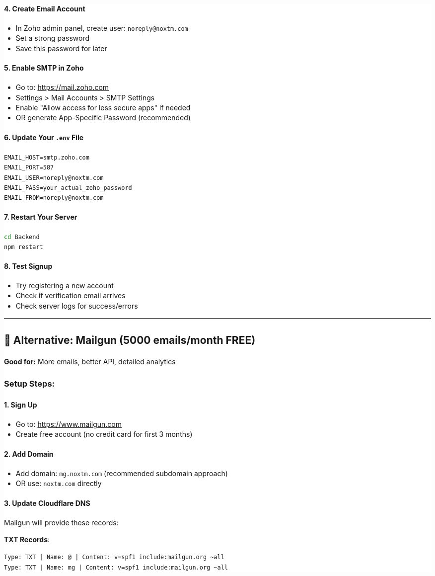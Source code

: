 #### 4. Create Email Account
- In Zoho admin panel, create user: `noreply@noxtm.com`
- Set a strong password
- Save this password for later

#### 5. Enable SMTP in Zoho
- Go to: https://mail.zoho.com
- Settings > Mail Accounts > SMTP Settings
- Enable "Allow access for less secure apps" if needed
- OR generate App-Specific Password (recommended)

#### 6. Update Your `.env` File
```env
EMAIL_HOST=smtp.zoho.com
EMAIL_PORT=587
EMAIL_USER=noreply@noxtm.com
EMAIL_PASS=your_actual_zoho_password
EMAIL_FROM=noreply@noxtm.com
```

#### 7. Restart Your Server
```bash
cd Backend
npm restart
```

#### 8. Test Signup
- Try registering a new account
- Check if verification email arrives
- Check server logs for success/errors

---

## 🚀 Alternative: Mailgun (5000 emails/month FREE)

**Good for:** More emails, better API, detailed analytics

### Setup Steps:

#### 1. Sign Up
- Go to: https://www.mailgun.com
- Create free account (no credit card for first 3 months)

#### 2. Add Domain
- Add domain: `mg.noxtm.com` (recommended subdomain approach)
- OR use: `noxtm.com` directly

#### 3. Update Cloudflare DNS
Mailgun will provide these records:

**TXT Records**:
```
Type: TXT | Name: @ | Content: v=spf1 include:mailgun.org ~all
Type: TXT | Name: mg | Content: v=spf1 include:mailgun.org ~all
```
